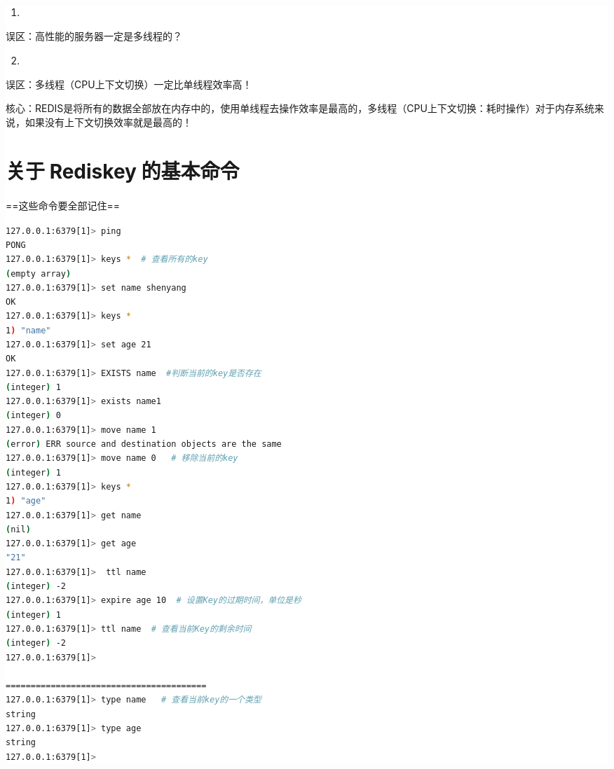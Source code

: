 1. 
误区：高性能的服务器一定是多线程的？

2. 
误区：多线程（CPU上下文切换）一定比单线程效率高！


核心：REDIS是将所有的数据全部放在内存中的，使用单线程去操作效率是最高的，多线程（CPU上下文切换：耗时操作）对于内存系统来说，如果没有上下文切换效率就是最高的！

# 关于 Rediskey 的基本命令

==这些命令要全部记住==

```bash
127.0.0.1:6379[1]> ping
PONG
127.0.0.1:6379[1]> keys *  # 查看所有的key
(empty array)
127.0.0.1:6379[1]> set name shenyang
OK
127.0.0.1:6379[1]> keys *
1) "name"
127.0.0.1:6379[1]> set age 21
OK
127.0.0.1:6379[1]> EXISTS name  #判断当前的key是否存在
(integer) 1
127.0.0.1:6379[1]> exists name1
(integer) 0
127.0.0.1:6379[1]> move name 1
(error) ERR source and destination objects are the same
127.0.0.1:6379[1]> move name 0   # 移除当前的key
(integer) 1
127.0.0.1:6379[1]> keys *
1) "age"
127.0.0.1:6379[1]> get name
(nil)
127.0.0.1:6379[1]> get age
"21"
127.0.0.1:6379[1]>  ttl name
(integer) -2
127.0.0.1:6379[1]> expire age 10  # 设置Key的过期时间，单位是秒
(integer) 1
127.0.0.1:6379[1]> ttl name  # 查看当前Key的剩余时间
(integer) -2
127.0.0.1:6379[1]> 

========================================
127.0.0.1:6379[1]> type name   # 查看当前key的一个类型
string
127.0.0.1:6379[1]> type age
string
127.0.0.1:6379[1]>
```
